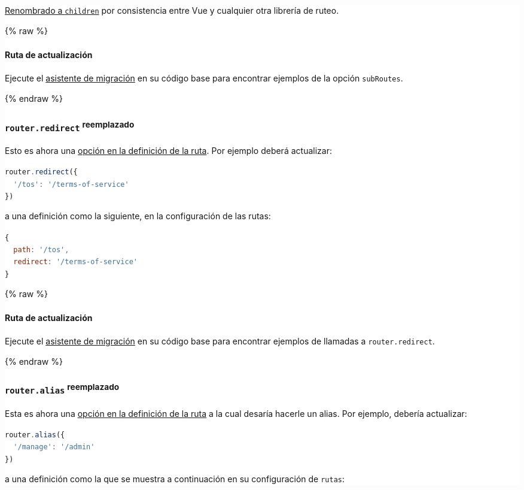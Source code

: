 [Renombrado a `children`](https://router.vuejs.org/en/essentials/nested-routes.html) por consistencia entre Vue y cualquier otra librería de ruteo.

{% raw %}
<div class="upgrade-path">
  <h4>Ruta de actualización</h4>
  <p>
    Ejecute el <a href="https://github.com/vuejs/vue-migration-helper">asistente de migración</a> en su código base para encontrar ejemplos de la opción <code>subRoutes</code>.
  </p>
</div>
{% endraw %}

### `router.redirect` <sup>reemplazado</sup>

Esto es ahora una [opción en la definición de la ruta](https://router.vuejs.org/en/essentials/redirect-and-alias.html). Por ejemplo deberá actualizar:

```js
router.redirect({
  '/tos': '/terms-of-service'
})
```

a una definición como la siguiente, en la configuración de las rutas:

```js
{
  path: '/tos',
  redirect: '/terms-of-service'
}
```

{% raw %}
<div class="upgrade-path">
  <h4>Ruta de actualización</h4>
  <p>
    Ejecute el <a href="https://github.com/vuejs/vue-migration-helper">asistente de migración</a> en su código base para encontrar ejemplos de llamadas a <code>router.redirect</code>.
  </p>
</div>
{% endraw %}

### `router.alias` <sup>reemplazado</sup>

Esta es ahora una [opción en la definición de la ruta](https://router.vuejs.org/en/essentials/redirect-and-alias.html) a la cual desaría hacerle un alias. Por ejemplo, debería actualizar:

```js
router.alias({
  '/manage': '/admin'
})
```

a una definición como la que se muestra a continuación en su configuración de `rutas`:
